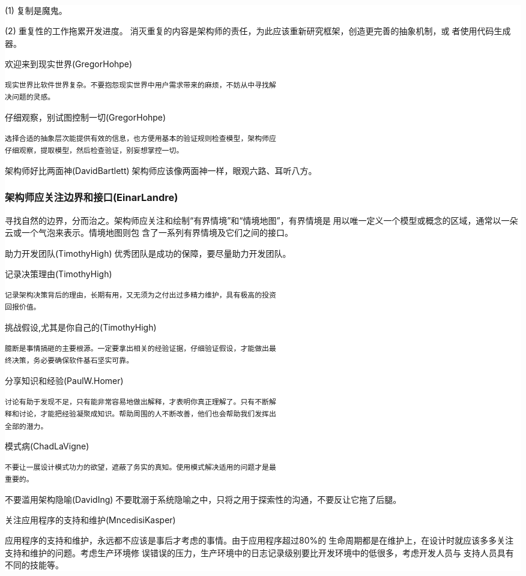(1) 复制是魔鬼。 

(2) 重复性的工作拖累开发进度。 消灭重复的内容是架构师的责任，为此应该重新研究框架，创造更完善的抽象机制，或 者使用代码生成器。 

欢迎来到现实世界(GregorHohpe) 

 ```
现实世界比软件世界复杂。不要抱怨现实世界中用户需求带来的麻烦，不妨从中寻找解
决问题的灵感。
 ```

仔细观察，别试图控制一切(GregorHohpe) 

 ```
选择合适的抽象层次能提供有效的信息，也方便用基本的验证规则检查模型，架构师应
仔细观察，提取模型，然后检查验证，别妄想掌控一切。
 ```

架构师好比两面神(DavidBartlett) 架构师应该像两面神一样，眼观六路、耳听八方。 

### 架构师应关注边界和接口(EinarLandre) 

寻找自然的边界，分而治之。架构师应关注和绘制“有界情境”和“情境地图”，有界情境是 用以唯一定义一个模型或概念的区域，通常以一朵云或一个气泡来表示。情境地图则包 含了一系列有界情境及它们之间的接口。 

助力开发团队(TimothyHigh) 优秀团队是成功的保障，要尽量助力开发团队。 

记录决策理由(TimothyHigh) 

 ```
记录架构决策背后的理由，长期有用，又无须为之付出过多精力维护，具有极高的投资
回报价值。
 ```

挑战假设,尤其是你自己的(TimothyHigh) 


```
臆断是事情搞砸的主要根源。一定要拿出相关的经验证据，仔细验证假设，才能做出最
终决策，务必要确保软件基石坚实可靠。
```

分享知识和经验(PaulW.Homer) 

```
讨论有助于发现不足，只有能非常容易地做出解释，才表明你真正理解了。只有不断解
释和讨论，才能把经验凝聚成知识。帮助周围的人不断改善，他们也会帮助我们发挥出
全部的潜力。
```

模式病(ChadLaVigne) 

```
不要让一展设计模式功力的欲望，遮蔽了务实的真知。使用模式解决适用的问题才是最
重要的。
```

不要滥用架构隐喻(DavidIng) 不要耽溺于系统隐喻之中，只将之用于探索性的沟通，不要反让它拖了后腿。 

关注应用程序的支持和维护(MncedisiKasper) 

应用程序的支持和维护，永远都不应该是事后才考虑的事情。由于应用程序超过80%的 生命周期都是在维护上，在设计时就应该多多关注支持和维护的问题。考虑生产环境修 误错误的压力，生产环境中的日志记录级别要比开发环境中的低很多，考虑开发人员与 支持人员具有不同的技能等。 
